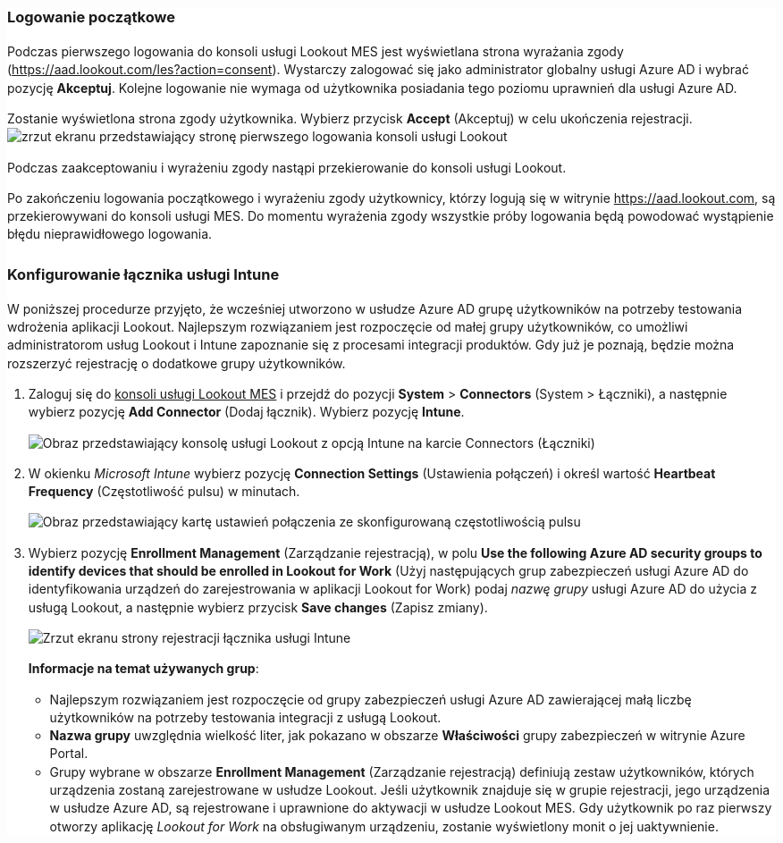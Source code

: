 ### <a name="initial-sign-in"></a>Logowanie początkowe  
Podczas pierwszego logowania do konsoli usługi Lookout MES jest wyświetlana strona wyrażania zgody (https://aad.lookout.com/les?action=consent). Wystarczy zalogować się jako administrator globalny usługi Azure AD i wybrać pozycję **Akceptuj**. Kolejne logowanie nie wymaga od użytkownika posiadania tego poziomu uprawnień dla usługi Azure AD. 

 Zostanie wyświetlona strona zgody użytkownika. Wybierz przycisk **Accept** (Akceptuj) w celu ukończenia rejestracji. 
   ![zrzut ekranu przedstawiający stronę pierwszego logowania konsoli usługi Lookout](./media/lookout-mtd-connector-integration/lookout_mtp_initial_login.png)

Podczas zaakceptowaniu i wyrażeniu zgody nastąpi przekierowanie do konsoli usługi Lookout.

Po zakończeniu logowania początkowego i wyrażeniu zgody użytkownicy, którzy logują się w witrynie https://aad.lookout.com, są przekierowywani do konsoli usługi MES. Do momentu wyrażenia zgody wszystkie próby logowania będą powodować wystąpienie błędu nieprawidłowego logowania.

### <a name="configure-the-intune-connector"></a>Konfigurowanie łącznika usługi Intune  
W poniższej procedurze przyjęto, że wcześniej utworzono w usłudze Azure AD grupę użytkowników na potrzeby testowania wdrożenia aplikacji Lookout. Najlepszym rozwiązaniem jest rozpoczęcie od małej grupy użytkowników, co umożliwi administratorom usług Lookout i Intune zapoznanie się z procesami integracji produktów. Gdy już je poznają, będzie można rozszerzyć rejestrację o dodatkowe grupy użytkowników.

1. Zaloguj się do [konsoli usługi Lookout MES](https://aad.lookout.com) i przejdź do pozycji **System** > **Connectors** (System > Łączniki), a następnie wybierz pozycję **Add Connector** (Dodaj łącznik).  Wybierz pozycję **Intune**.

   ![Obraz przedstawiający konsolę usługi Lookout z opcją Intune na karcie Connectors (Łączniki)](./media/lookout-mtd-connector-integration/lookout_mtp_setup-intune-connector.png)

2. W okienku *Microsoft Intune* wybierz pozycję **Connection Settings** (Ustawienia połączeń) i określ wartość **Heartbeat Frequency** (Częstotliwość pulsu) w minutach. 

   ![Obraz przedstawiający kartę ustawień połączenia ze skonfigurowaną częstotliwością pulsu](./media/lookout-mtd-connector-integration/lookout-mtp-connection-settings.png)

3. Wybierz pozycję **Enrollment Management** (Zarządzanie rejestracją), w polu **Use the following Azure AD security groups to identify devices that should be enrolled in Lookout for Work** (Użyj następujących grup zabezpieczeń usługi Azure AD do identyfikowania urządzeń do zarejestrowania w aplikacji Lookout for Work) podaj *nazwę grupy* usługi Azure AD do użycia z usługą Lookout, a następnie wybierz przycisk **Save changes** (Zapisz zmiany).

    ![Zrzut ekranu strony rejestracji łącznika usługi Intune](./media/lookout-mtd-connector-integration/lookout-mtp-enrollment.png)  

   **Informacje na temat używanych grup**:
   - Najlepszym rozwiązaniem jest rozpoczęcie od grupy zabezpieczeń usługi Azure AD zawierającej małą liczbę użytkowników na potrzeby testowania integracji z usługą Lookout.
   - **Nazwa grupy** uwzględnia wielkość liter, jak pokazano w obszarze **Właściwości** grupy zabezpieczeń w witrynie Azure Portal.  
   - Grupy wybrane w obszarze **Enrollment Management** (Zarządzanie rejestracją) definiują zestaw użytkowników, których urządzenia zostaną zarejestrowane w usłudze Lookout. Jeśli użytkownik znajduje się w grupie rejestracji, jego urządzenia w usłudze Azure AD, są rejestrowane i uprawnione do aktywacji w usłudze Lookout MES. Gdy użytkownik po raz pierwszy otworzy aplikację *Lookout for Work* na obsługiwanym urządzeniu, zostanie wyświetlony monit o jej uaktywnienie.
